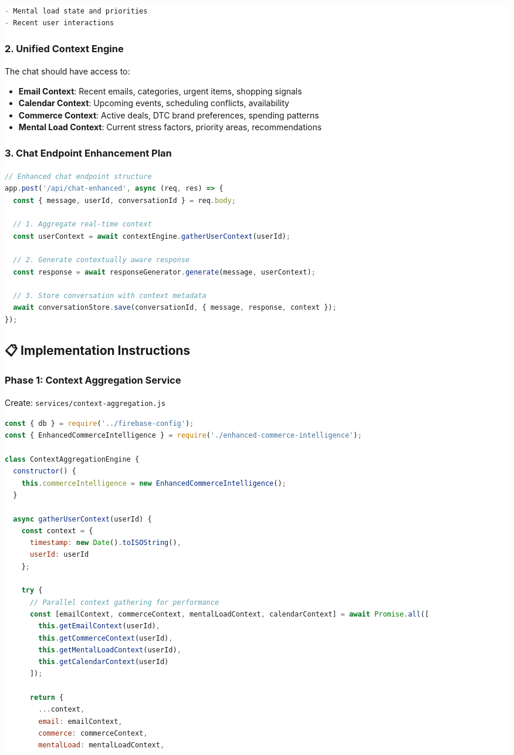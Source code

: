 ```javascript
- Mental load state and priorities
- Recent user interactions
```

### 2. Unified Context Engine
The chat should have access to:
- **Email Context**: Recent emails, categories, urgent items, shopping signals
- **Calendar Context**: Upcoming events, scheduling conflicts, availability
- **Commerce Context**: Active deals, DTC brand preferences, spending patterns  
- **Mental Load Context**: Current stress factors, priority areas, recommendations

### 3. Chat Endpoint Enhancement Plan
```javascript
// Enhanced chat endpoint structure
app.post('/api/chat-enhanced', async (req, res) => {
  const { message, userId, conversationId } = req.body;
  
  // 1. Aggregate real-time context
  const userContext = await contextEngine.gatherUserContext(userId);
  
  // 2. Generate contextually aware response
  const response = await responseGenerator.generate(message, userContext);
  
  // 3. Store conversation with context metadata
  await conversationStore.save(conversationId, { message, response, context });
});
```

## 📋 Implementation Instructions

### Phase 1: Context Aggregation Service
Create: `services/context-aggregation.js`

```javascript
const { db } = require('../firebase-config');
const { EnhancedCommerceIntelligence } = require('./enhanced-commerce-intelligence');

class ContextAggregationEngine {
  constructor() {
    this.commerceIntelligence = new EnhancedCommerceIntelligence();
  }

  async gatherUserContext(userId) {
    const context = {
      timestamp: new Date().toISOString(),
      userId: userId
    };

    try {
      // Parallel context gathering for performance
      const [emailContext, commerceContext, mentalLoadContext, calendarContext] = await Promise.all([
        this.getEmailContext(userId),
        this.getCommerceContext(userId),
        this.getMentalLoadContext(userId),
        this.getCalendarContext(userId)
      ]);

      return {
        ...context,
        email: emailContext,
        commerce: commerceContext,
        mentalLoad: mentalLoadContext,
```